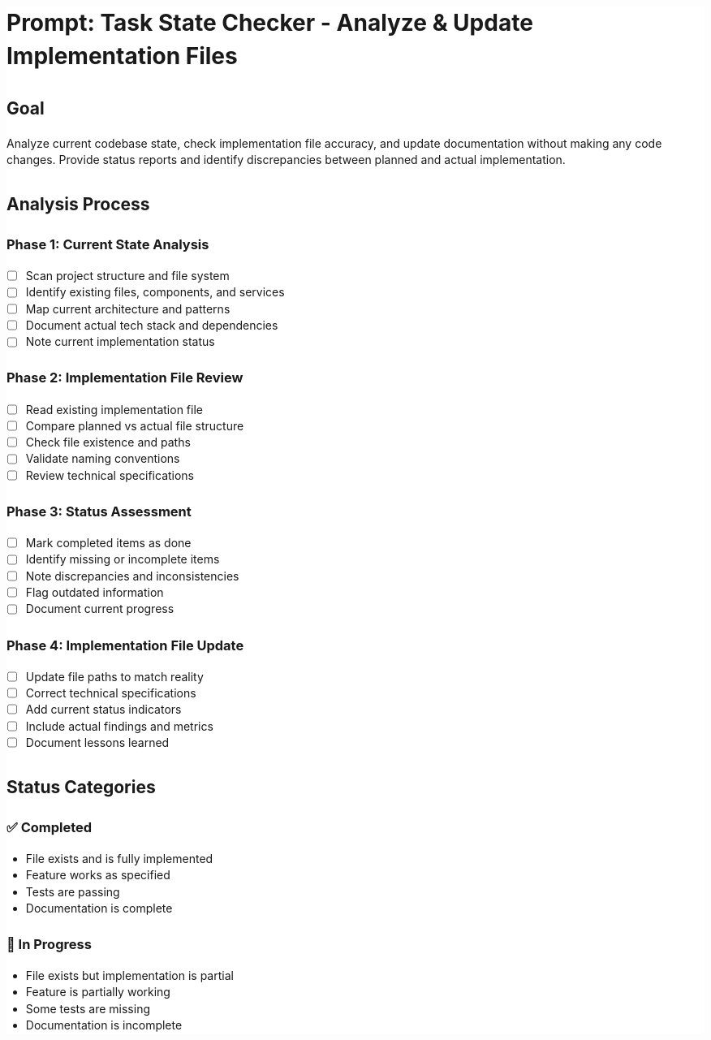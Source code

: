 # Prompt: Task State Checker - Analyze & Update Implementation Files

## Goal
Analyze current codebase state, check implementation file accuracy, and update documentation without making any code changes. Provide status reports and identify discrepancies between planned and actual implementation.

## Analysis Process

### Phase 1: Current State Analysis
- [ ] Scan project structure and file system
- [ ] Identify existing files, components, and services
- [ ] Map current architecture and patterns
- [ ] Document actual tech stack and dependencies
- [ ] Note current implementation status

### Phase 2: Implementation File Review
- [ ] Read existing implementation file
- [ ] Compare planned vs actual file structure
- [ ] Check file existence and paths
- [ ] Validate naming conventions
- [ ] Review technical specifications

### Phase 3: Status Assessment
- [ ] Mark completed items as done
- [ ] Identify missing or incomplete items
- [ ] Note discrepancies and inconsistencies
- [ ] Flag outdated information
- [ ] Document current progress

### Phase 4: Implementation File Update
- [ ] Update file paths to match reality
- [ ] Correct technical specifications
- [ ] Add current status indicators
- [ ] Include actual findings and metrics
- [ ] Document lessons learned

## Status Categories

### ✅ Completed
- File exists and is fully implemented
- Feature works as specified
- Tests are passing
- Documentation is complete

### 🔄 In Progress
- File exists but implementation is partial
- Feature is partially working
- Some tests are missing
- Documentation is incomplete
